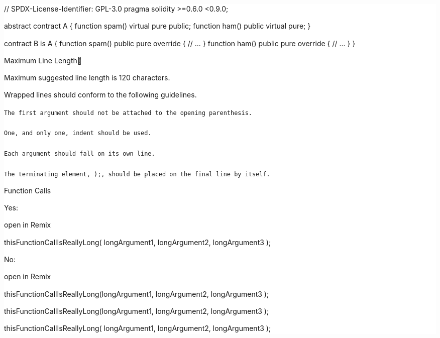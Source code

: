 // SPDX-License-Identifier: GPL-3.0
pragma solidity >=0.6.0 <0.9.0;

abstract contract A {
    function spam() virtual pure public;
    function ham() public virtual pure;
}


contract B is A {
    function spam() public pure override {
        // ...
    }
    function ham() public pure override {
        // ...
    }
}

Maximum Line Length

Maximum suggested line length is 120 characters.

Wrapped lines should conform to the following guidelines.

    The first argument should not be attached to the opening parenthesis.

    One, and only one, indent should be used.

    Each argument should fall on its own line.

    The terminating element, );, should be placed on the final line by itself.

Function Calls

Yes:

open in Remix

thisFunctionCallIsReallyLong(
    longArgument1,
    longArgument2,
    longArgument3
);

No:

open in Remix

thisFunctionCallIsReallyLong(longArgument1,
                              longArgument2,
                              longArgument3
);

thisFunctionCallIsReallyLong(longArgument1,
    longArgument2,
    longArgument3
);

thisFunctionCallIsReallyLong(
    longArgument1, longArgument2,
    longArgument3
);
